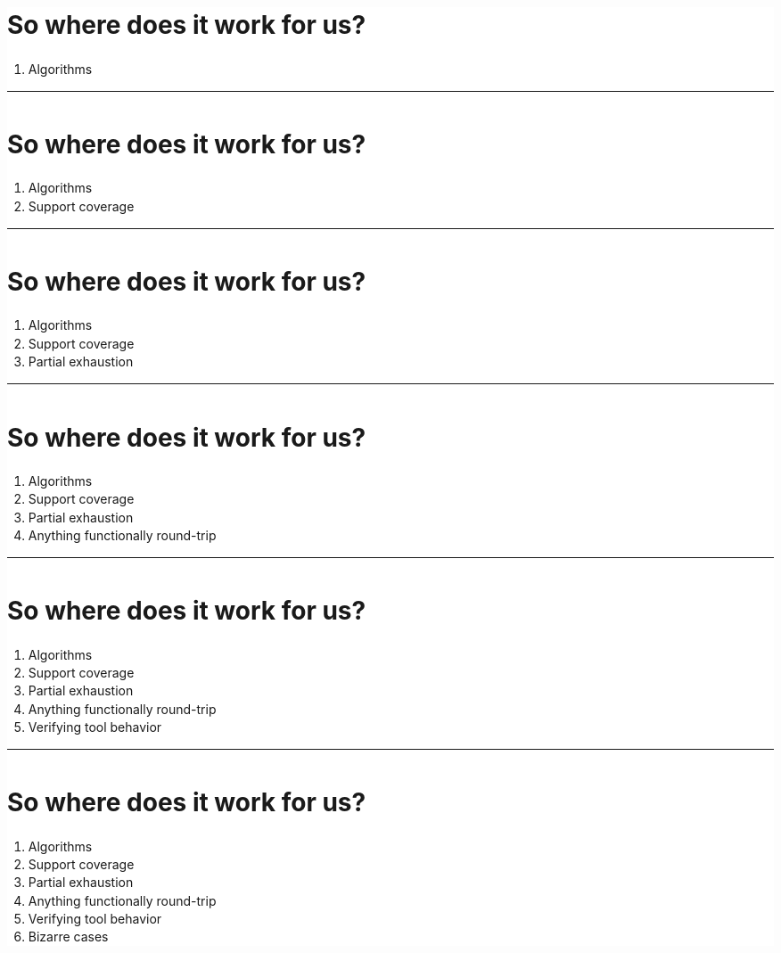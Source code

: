 # So where does it work for us?

1. Algorithms

----

# So where does it work for us?

1. Algorithms
1. Support coverage

----

# So where does it work for us?

1. Algorithms
1. Support coverage
1. Partial exhaustion


----

# So where does it work for us?

1. Algorithms
1. Support coverage
1. Partial exhaustion
1. Anything functionally round-trip

----

# So where does it work for us?

1. Algorithms
1. Support coverage
1. Partial exhaustion
1. Anything functionally round-trip
1. Verifying tool behavior

----

# So where does it work for us?

1. Algorithms
1. Support coverage
1. Partial exhaustion
1. Anything functionally round-trip
1. Verifying tool behavior
1. Bizarre cases
